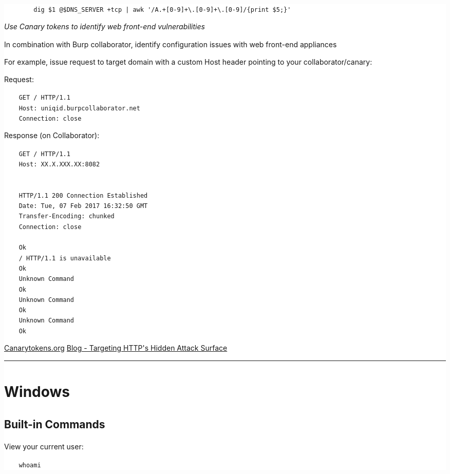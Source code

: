 ```
		dig $1 @$DNS_SERVER +tcp | awk '/A.+[0-9]+\.[0-9]+\.[0-9]/{print $5;}'
```

*Use Canary tokens to identify web front-end vulnerabilities*

In combination with Burp collaborator, identify configuration issues with web front-end appliances 

For example, issue request to target domain with a custom Host header pointing to your collaborator/canary:

Request:
```
	GET / HTTP/1.1
	Host: uniqid.burpcollaborator.net
	Connection: close
```

Response (on Collaborator):
```
	GET / HTTP/1.1
	Host: XX.X.XXX.XX:8082


	HTTP/1.1 200 Connection Established
	Date: Tue, 07 Feb 2017 16:32:50 GMT
	Transfer-Encoding: chunked
	Connection: close

	Ok
	/ HTTP/1.1 is unavailable
	Ok
	Unknown Command
	Ok
	Unknown Command
	Ok
	Unknown Command
	Ok
```

[Canarytokens.org](https://canarytokens.org/generate#)
[Blog - Targeting HTTP's Hidden Attack Surface](http://blog.portswigger.net/2017/07/cracking-lens-targeting-https-hidden.html)


---

# Windows

## Built-in Commands

View your current user:
```
	whoami
```

